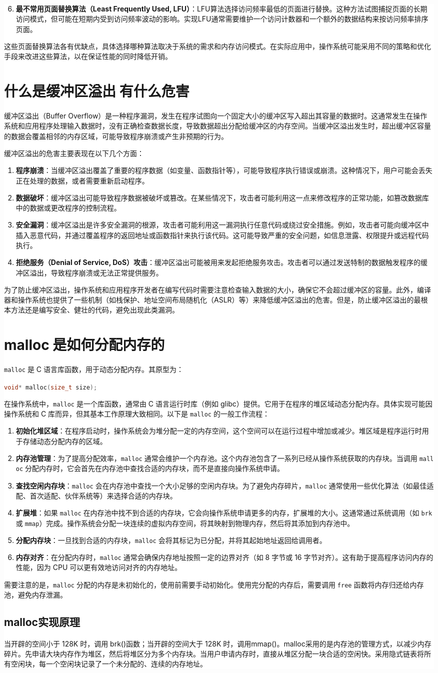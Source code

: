 6. **最不常用页面替换算法（Least Frequently Used, LFU）**：LFU算法选择访问频率最低的页面进行替换。这种方法试图捕捉页面的长期访问模式，但可能在短期内受到访问频率波动的影响。实现LFU通常需要维护一个访问计数器和一个额外的数据结构来按访问频率排序页面。

这些页面替换算法各有优缺点，具体选择哪种算法取决于系统的需求和内存访问模式。在实际应用中，操作系统可能采用不同的策略和优化手段来改进这些算法，以在保证性能的同时降低开销。

# **什么是缓冲区溢出 有什么危害**

缓冲区溢出（Buffer Overflow）是一种程序漏洞，发生在程序试图向一个固定大小的缓冲区写入超出其容量的数据时。这通常发生在操作系统和应用程序处理输入数据时，没有正确检查数据长度，导致数据超出分配给缓冲区的内存空间。当缓冲区溢出发生时，超出缓冲区容量的数据会覆盖相邻的内存区域，可能导致程序崩溃或产生非预期的行为。

缓冲区溢出的危害主要表现在以下几个方面：

1. **程序崩溃**：当缓冲区溢出覆盖了重要的程序数据（如变量、函数指针等），可能导致程序执行错误或崩溃。这种情况下，用户可能会丢失正在处理的数据，或者需要重新启动程序。

2. **数据破坏**：缓冲区溢出可能导致程序数据被破坏或篡改。在某些情况下，攻击者可能利用这一点来修改程序的正常功能，如篡改数据库中的数据或更改程序的控制流程。

3. **安全漏洞**：缓冲区溢出是许多安全漏洞的根源，攻击者可能利用这一漏洞执行任意代码或绕过安全措施。例如，攻击者可能向缓冲区中插入恶意代码，并通过覆盖程序的返回地址或函数指针来执行该代码。这可能导致严重的安全问题，如信息泄露、权限提升或远程代码执行。

4. **拒绝服务（Denial of Service, DoS）攻击**：缓冲区溢出可能被用来发起拒绝服务攻击。攻击者可以通过发送特制的数据触发程序的缓冲区溢出，导致程序崩溃或无法正常提供服务。

为了防止缓冲区溢出，操作系统和应用程序开发者在编写代码时需要注意检查输入数据的大小，确保它不会超过缓冲区的容量。此外，编译器和操作系统也提供了一些机制（如栈保护、地址空间布局随机化（ASLR）等）来降低缓冲区溢出的危害。但是，防止缓冲区溢出的最根本方法还是编写安全、健壮的代码，避免出现此类漏洞。

# **malloc 是如何分配内存的**

`malloc` 是 C 语言库函数，用于动态分配内存。其原型为：

```c
void* malloc(size_t size);
```

在操作系统中，`malloc` 是一个库函数，通常由 C 语言运行时库（例如 glibc）提供。它用于在程序的堆区域动态分配内存。具体实现可能因操作系统和 C 库而异，但其基本工作原理大致相同。以下是 `malloc` 的一般工作流程：

1. **初始化堆区域**：在程序启动时，操作系统会为堆分配一定的内存空间，这个空间可以在运行过程中增加或减少。堆区域是程序运行时用于存储动态分配内存的区域。

2. **内存池管理**：为了提高分配效率，`malloc` 通常会维护一个内存池。这个内存池包含了一系列已经从操作系统获取的内存块。当调用 `malloc` 分配内存时，它会首先在内存池中查找合适的内存块，而不是直接向操作系统申请。

3. **查找空闲内存块**：`malloc` 会在内存池中查找一个大小足够的空闲内存块。为了避免内存碎片，`malloc` 通常使用一些优化算法（如最佳适配、首次适配、伙伴系统等）来选择合适的内存块。

4. **扩展堆**：如果 `malloc` 在内存池中找不到合适的内存块，它会向操作系统申请更多的内存，扩展堆的大小。这通常通过系统调用（如 `brk` 或 `mmap`）完成。操作系统会分配一块连续的虚拟内存空间，将其映射到物理内存，然后将其添加到内存池中。

5. **分配内存块**：一旦找到合适的内存块，`malloc` 会将其标记为已分配，并将其起始地址返回给调用者。

6. **内存对齐**：在分配内存时，`malloc` 通常会确保内存地址按照一定的边界对齐（如 8 字节或 16 字节对齐）。这有助于提高程序访问内存的性能，因为 CPU 可以更有效地访问对齐的内存地址。

需要注意的是，`malloc` 分配的内存是未初始化的，使用前需要手动初始化。使用完分配的内存后，需要调用 `free` 函数将内存归还给内存池，避免内存泄漏。

## **malloc实现原理**

 当开辟的空间小于 128K 时，调用 brk()函数；当开辟的空间大于 128K 时，调用mmap()。malloc采用的是内存池的管理方式，以减少内存碎片。先申请大块内存作为堆区，然后将堆区分为多个内存块。当用户申请内存时，直接从堆区分配一块合适的空闲快。采用隐式链表将所有空闲块，每一个空闲块记录了一个未分配的、连续的内存地址。